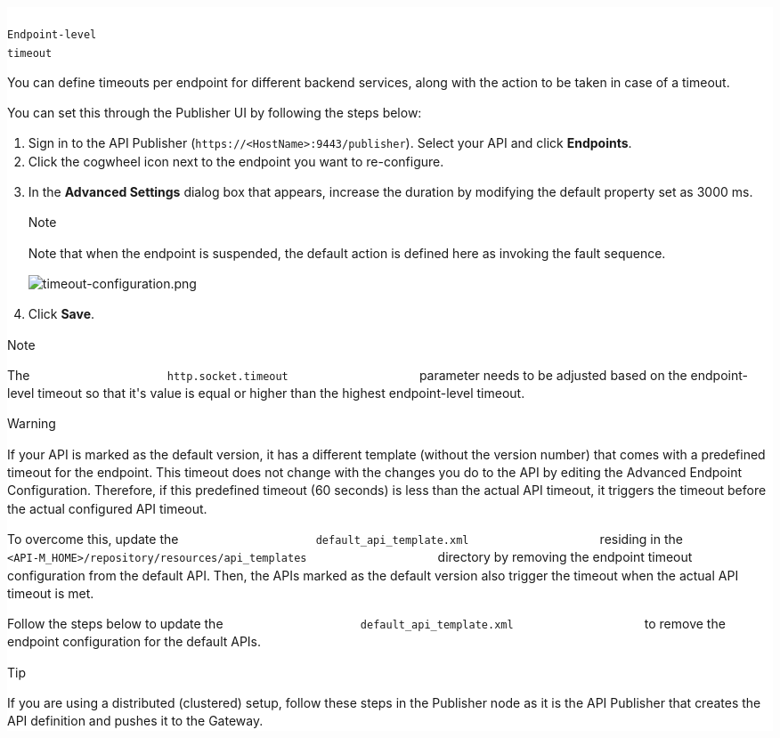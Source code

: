 
 </td>
</td>
</tr>
<tr class="even">
<td><code style="white-space: nowrap;"><br />Endpoint-level <br />timeout</code></td>
<td><div class="content-wrapper">
<p>You can define timeouts per endpoint for different backend services, along with the action to be taken in case of a timeout.</p>
<p>You can set this through the Publisher UI by following the steps below:</p>
<ol>
<li>Sign in to the API Publisher (<code>https://&lt;HostName&gt;:9443/publisher</code>). Select your API and click <strong>Endpoints</strong>.</li>
<li>Click the cogwheel icon next to the endpoint you want to re-configure.</li>
<li><p>In the <strong>Advanced Settings</strong> dialog box that appears, increase the duration by modifying the default property set as 3000 ms.</p>

<div class="admonition note">
     <p class="admonition-title">Note</p>
     <p>Note that when the endpoint is suspended, the default action is defined here as invoking the fault sequence.</p>
</div> 
<p><img src="{{base_path}}/assets/img/setup-and-install/timeout-configuration.png" alt="timeout-configuration.png" width="734" /></p></li>
<li><p>Click <strong>Save</strong>.</p></li>
</ol>
<div class="admonition note">
     <p class="admonition-title">Note</p>
     <p>The <code>                     http.socket.timeout                    </code> parameter needs to be adjusted based on the endpoint-level timeout so that it's value is equal or higher than the highest endpoint-level timeout.</p>
</div>
<div class="admonition warning">
     <p class="admonition-title">Warning</p>
<p>If your API is marked as the default version</a>, it has a different template (without the version number) that comes with a predefined timeout for the endpoint. This timeout does not change with the changes you do to the API by editing the Advanced Endpoint Configuration. Therefore, if this predefined timeout (60 seconds) is less than the actual API timeout, it triggers the timeout before the actual configured API timeout.</p>
<p>To overcome this, update the <code>                     default_api_template.xml                    </code> residing in the <code>                     &lt;API-M_HOME&gt;/repository/resources/api_templates                    </code> directory by removing the endpoint timeout configuration from the default API. Then, the APIs marked as the default version also trigger the timeout when the actual API timeout is met.</p>
<p>Follow the steps below to update the <code>                     default_api_template.xml                    </code> to remove the endpoint configuration for the default APIs.</p>
<div class="admonition tip">
    <p class="admonition-title">Tip</p>
    <p>If you are using a distributed (clustered) setup, follow these steps in the Publisher node as it is the API Publisher that creates the API definition and pushes it to the Gateway.</p>
</div> 

